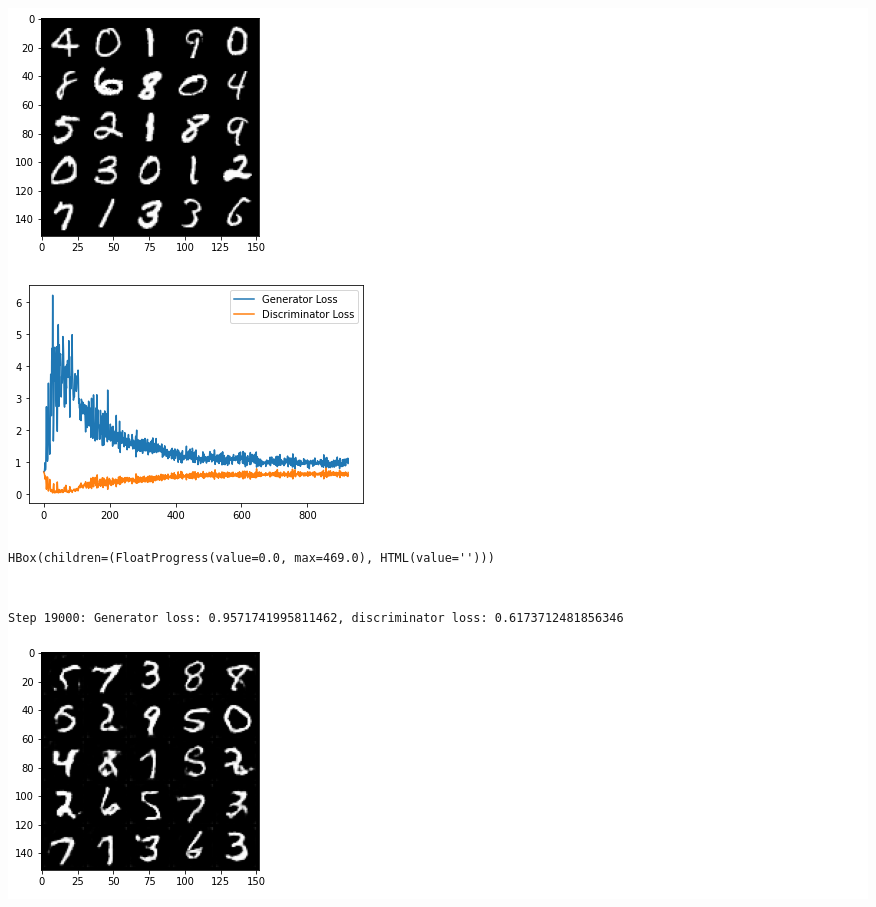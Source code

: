 

![png](output_24_225.png)



![png](output_24_226.png)


    



    HBox(children=(FloatProgress(value=0.0, max=469.0), HTML(value='')))


    Step 19000: Generator loss: 0.9571741995811462, discriminator loss: 0.6173712481856346



![png](output_24_230.png)
